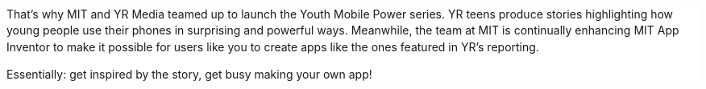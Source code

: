 That’s why MIT and YR Media teamed up to launch the Youth Mobile Power series. YR teens produce stories highlighting how young people use their phones in surprising and powerful ways. Meanwhile, the team at MIT is continually enhancing MIT App Inventor to make it possible for users like you to create apps like the ones featured in YR’s reporting.

Essentially: get inspired by the story, get busy making your own app!